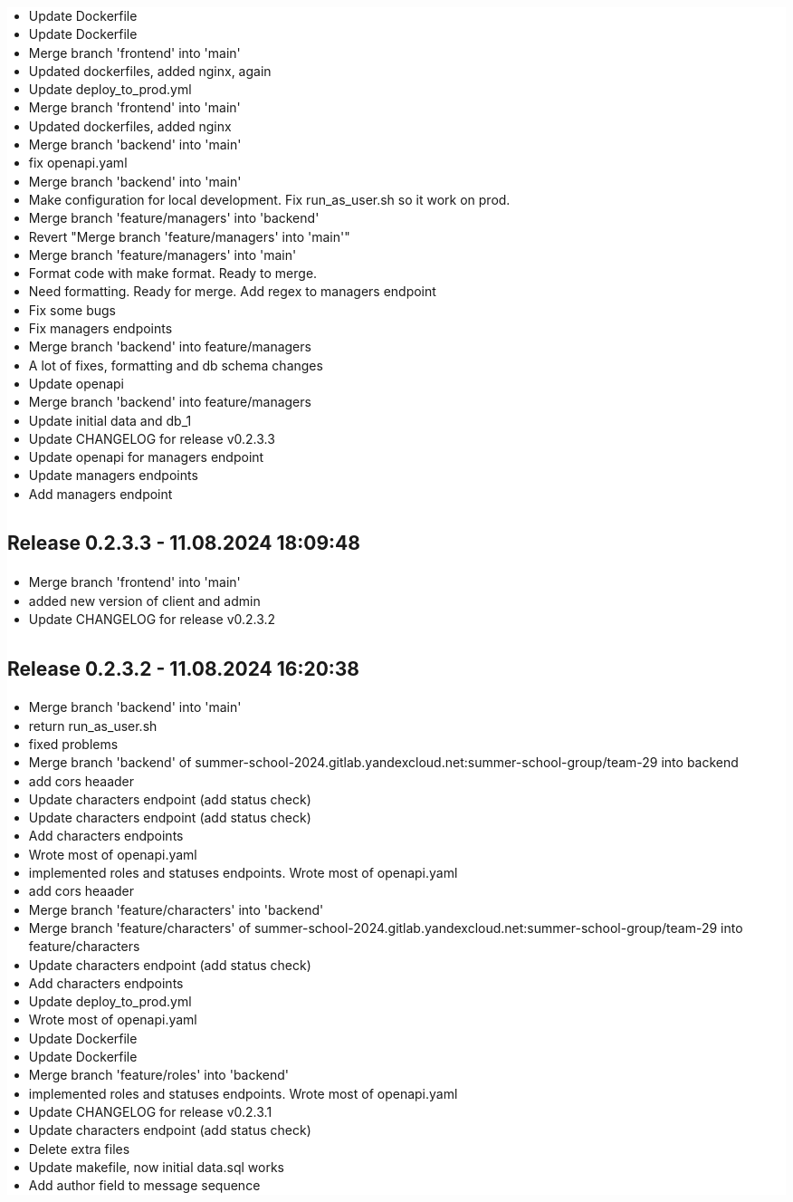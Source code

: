 - Update Dockerfile
- Update Dockerfile
- Merge branch 'frontend' into 'main'
- Updated dockerfiles, added nginx, again
- Update deploy_to_prod.yml
- Merge branch 'frontend' into 'main'
- Updated dockerfiles, added nginx
- Merge branch 'backend' into 'main'
- fix openapi.yaml
- Merge branch 'backend' into 'main'
- Make configuration for local development. Fix run_as_user.sh so it work on prod.
- Merge branch 'feature/managers' into 'backend'
- Revert "Merge branch 'feature/managers' into 'main'"
- Merge branch 'feature/managers' into 'main'
- Format code with make format. Ready to merge.
- Need formatting. Ready for merge. Add regex to managers endpoint
- Fix some bugs
- Fix managers endpoints
- Merge branch 'backend' into feature/managers
- A lot of fixes, formatting and db schema changes
- Update openapi
- Merge branch 'backend' into feature/managers
- Update initial data and db_1
- Update CHANGELOG for release v0.2.3.3
- Update openapi for managers endpoint
- Update managers endpoints
- Add managers endpoint
## Release 0.2.3.3 - 11.08.2024 18:09:48

- Merge branch 'frontend' into 'main'
- added new version of client and admin
- Update CHANGELOG for release v0.2.3.2
## Release 0.2.3.2 - 11.08.2024 16:20:38

- Merge branch 'backend' into 'main'
- return run_as_user.sh
- fixed problems
- Merge branch 'backend' of summer-school-2024.gitlab.yandexcloud.net:summer-school-group/team-29 into backend
- add cors heaader
- Update characters endpoint (add status check)
- Update characters endpoint (add status check)
- Add characters endpoints
- Wrote most of openapi.yaml
- implemented roles and statuses endpoints. Wrote most of openapi.yaml
- add cors heaader
- Merge branch 'feature/characters' into 'backend'
- Merge branch 'feature/characters' of summer-school-2024.gitlab.yandexcloud.net:summer-school-group/team-29 into feature/characters
- Update characters endpoint (add status check)
- Add characters endpoints
- Update deploy_to_prod.yml
- Wrote most of openapi.yaml
- Update Dockerfile
- Update Dockerfile
- Merge branch 'feature/roles' into 'backend'
- implemented roles and statuses endpoints. Wrote most of openapi.yaml
- Update CHANGELOG for release v0.2.3.1
- Update characters endpoint (add status check)
- Delete extra files
- Update makefile, now initial data.sql works
- Add author field to message sequence